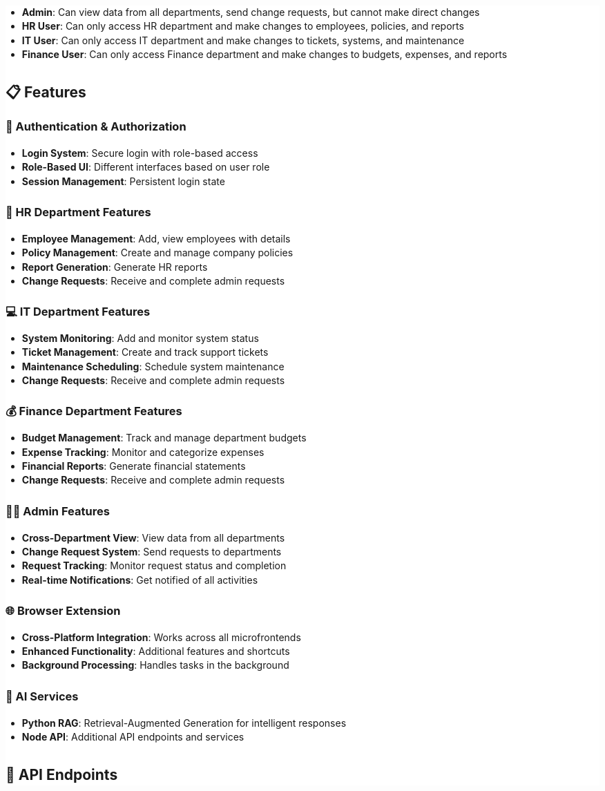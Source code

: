 - **Admin**: Can view data from all departments, send change requests, but cannot make direct changes
- **HR User**: Can only access HR department and make changes to employees, policies, and reports
- **IT User**: Can only access IT department and make changes to tickets, systems, and maintenance
- **Finance User**: Can only access Finance department and make changes to budgets, expenses, and reports

## 📋 Features

### 🔐 Authentication & Authorization
- **Login System**: Secure login with role-based access
- **Role-Based UI**: Different interfaces based on user role
- **Session Management**: Persistent login state

### 👥 HR Department Features
- **Employee Management**: Add, view employees with details
- **Policy Management**: Create and manage company policies
- **Report Generation**: Generate HR reports
- **Change Requests**: Receive and complete admin requests

### 💻 IT Department Features
- **System Monitoring**: Add and monitor system status
- **Ticket Management**: Create and track support tickets
- **Maintenance Scheduling**: Schedule system maintenance
- **Change Requests**: Receive and complete admin requests

### 💰 Finance Department Features
- **Budget Management**: Track and manage department budgets
- **Expense Tracking**: Monitor and categorize expenses
- **Financial Reports**: Generate financial statements
- **Change Requests**: Receive and complete admin requests

### 👨‍💼 Admin Features
- **Cross-Department View**: View data from all departments
- **Change Request System**: Send requests to departments
- **Request Tracking**: Monitor request status and completion
- **Real-time Notifications**: Get notified of all activities

### 🌐 Browser Extension
- **Cross-Platform Integration**: Works across all microfrontends
- **Enhanced Functionality**: Additional features and shortcuts
- **Background Processing**: Handles tasks in the background

### 🤖 AI Services
- **Python RAG**: Retrieval-Augmented Generation for intelligent responses
- **Node API**: Additional API endpoints and services

## 📡 API Endpoints
